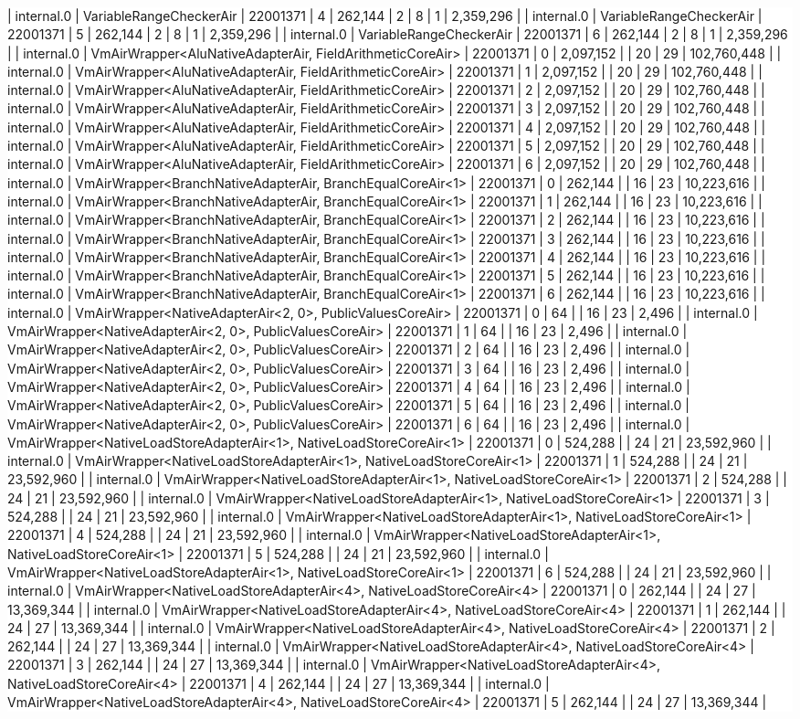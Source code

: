 | internal.0 | VariableRangeCheckerAir | 22001371 | 4 | 262,144 | 2 | 8 | 1 | 2,359,296 | 
| internal.0 | VariableRangeCheckerAir | 22001371 | 5 | 262,144 | 2 | 8 | 1 | 2,359,296 | 
| internal.0 | VariableRangeCheckerAir | 22001371 | 6 | 262,144 | 2 | 8 | 1 | 2,359,296 | 
| internal.0 | VmAirWrapper<AluNativeAdapterAir, FieldArithmeticCoreAir> | 22001371 | 0 | 2,097,152 |  | 20 | 29 | 102,760,448 | 
| internal.0 | VmAirWrapper<AluNativeAdapterAir, FieldArithmeticCoreAir> | 22001371 | 1 | 2,097,152 |  | 20 | 29 | 102,760,448 | 
| internal.0 | VmAirWrapper<AluNativeAdapterAir, FieldArithmeticCoreAir> | 22001371 | 2 | 2,097,152 |  | 20 | 29 | 102,760,448 | 
| internal.0 | VmAirWrapper<AluNativeAdapterAir, FieldArithmeticCoreAir> | 22001371 | 3 | 2,097,152 |  | 20 | 29 | 102,760,448 | 
| internal.0 | VmAirWrapper<AluNativeAdapterAir, FieldArithmeticCoreAir> | 22001371 | 4 | 2,097,152 |  | 20 | 29 | 102,760,448 | 
| internal.0 | VmAirWrapper<AluNativeAdapterAir, FieldArithmeticCoreAir> | 22001371 | 5 | 2,097,152 |  | 20 | 29 | 102,760,448 | 
| internal.0 | VmAirWrapper<AluNativeAdapterAir, FieldArithmeticCoreAir> | 22001371 | 6 | 2,097,152 |  | 20 | 29 | 102,760,448 | 
| internal.0 | VmAirWrapper<BranchNativeAdapterAir, BranchEqualCoreAir<1> | 22001371 | 0 | 262,144 |  | 16 | 23 | 10,223,616 | 
| internal.0 | VmAirWrapper<BranchNativeAdapterAir, BranchEqualCoreAir<1> | 22001371 | 1 | 262,144 |  | 16 | 23 | 10,223,616 | 
| internal.0 | VmAirWrapper<BranchNativeAdapterAir, BranchEqualCoreAir<1> | 22001371 | 2 | 262,144 |  | 16 | 23 | 10,223,616 | 
| internal.0 | VmAirWrapper<BranchNativeAdapterAir, BranchEqualCoreAir<1> | 22001371 | 3 | 262,144 |  | 16 | 23 | 10,223,616 | 
| internal.0 | VmAirWrapper<BranchNativeAdapterAir, BranchEqualCoreAir<1> | 22001371 | 4 | 262,144 |  | 16 | 23 | 10,223,616 | 
| internal.0 | VmAirWrapper<BranchNativeAdapterAir, BranchEqualCoreAir<1> | 22001371 | 5 | 262,144 |  | 16 | 23 | 10,223,616 | 
| internal.0 | VmAirWrapper<BranchNativeAdapterAir, BranchEqualCoreAir<1> | 22001371 | 6 | 262,144 |  | 16 | 23 | 10,223,616 | 
| internal.0 | VmAirWrapper<NativeAdapterAir<2, 0>, PublicValuesCoreAir> | 22001371 | 0 | 64 |  | 16 | 23 | 2,496 | 
| internal.0 | VmAirWrapper<NativeAdapterAir<2, 0>, PublicValuesCoreAir> | 22001371 | 1 | 64 |  | 16 | 23 | 2,496 | 
| internal.0 | VmAirWrapper<NativeAdapterAir<2, 0>, PublicValuesCoreAir> | 22001371 | 2 | 64 |  | 16 | 23 | 2,496 | 
| internal.0 | VmAirWrapper<NativeAdapterAir<2, 0>, PublicValuesCoreAir> | 22001371 | 3 | 64 |  | 16 | 23 | 2,496 | 
| internal.0 | VmAirWrapper<NativeAdapterAir<2, 0>, PublicValuesCoreAir> | 22001371 | 4 | 64 |  | 16 | 23 | 2,496 | 
| internal.0 | VmAirWrapper<NativeAdapterAir<2, 0>, PublicValuesCoreAir> | 22001371 | 5 | 64 |  | 16 | 23 | 2,496 | 
| internal.0 | VmAirWrapper<NativeAdapterAir<2, 0>, PublicValuesCoreAir> | 22001371 | 6 | 64 |  | 16 | 23 | 2,496 | 
| internal.0 | VmAirWrapper<NativeLoadStoreAdapterAir<1>, NativeLoadStoreCoreAir<1> | 22001371 | 0 | 524,288 |  | 24 | 21 | 23,592,960 | 
| internal.0 | VmAirWrapper<NativeLoadStoreAdapterAir<1>, NativeLoadStoreCoreAir<1> | 22001371 | 1 | 524,288 |  | 24 | 21 | 23,592,960 | 
| internal.0 | VmAirWrapper<NativeLoadStoreAdapterAir<1>, NativeLoadStoreCoreAir<1> | 22001371 | 2 | 524,288 |  | 24 | 21 | 23,592,960 | 
| internal.0 | VmAirWrapper<NativeLoadStoreAdapterAir<1>, NativeLoadStoreCoreAir<1> | 22001371 | 3 | 524,288 |  | 24 | 21 | 23,592,960 | 
| internal.0 | VmAirWrapper<NativeLoadStoreAdapterAir<1>, NativeLoadStoreCoreAir<1> | 22001371 | 4 | 524,288 |  | 24 | 21 | 23,592,960 | 
| internal.0 | VmAirWrapper<NativeLoadStoreAdapterAir<1>, NativeLoadStoreCoreAir<1> | 22001371 | 5 | 524,288 |  | 24 | 21 | 23,592,960 | 
| internal.0 | VmAirWrapper<NativeLoadStoreAdapterAir<1>, NativeLoadStoreCoreAir<1> | 22001371 | 6 | 524,288 |  | 24 | 21 | 23,592,960 | 
| internal.0 | VmAirWrapper<NativeLoadStoreAdapterAir<4>, NativeLoadStoreCoreAir<4> | 22001371 | 0 | 262,144 |  | 24 | 27 | 13,369,344 | 
| internal.0 | VmAirWrapper<NativeLoadStoreAdapterAir<4>, NativeLoadStoreCoreAir<4> | 22001371 | 1 | 262,144 |  | 24 | 27 | 13,369,344 | 
| internal.0 | VmAirWrapper<NativeLoadStoreAdapterAir<4>, NativeLoadStoreCoreAir<4> | 22001371 | 2 | 262,144 |  | 24 | 27 | 13,369,344 | 
| internal.0 | VmAirWrapper<NativeLoadStoreAdapterAir<4>, NativeLoadStoreCoreAir<4> | 22001371 | 3 | 262,144 |  | 24 | 27 | 13,369,344 | 
| internal.0 | VmAirWrapper<NativeLoadStoreAdapterAir<4>, NativeLoadStoreCoreAir<4> | 22001371 | 4 | 262,144 |  | 24 | 27 | 13,369,344 | 
| internal.0 | VmAirWrapper<NativeLoadStoreAdapterAir<4>, NativeLoadStoreCoreAir<4> | 22001371 | 5 | 262,144 |  | 24 | 27 | 13,369,344 | 